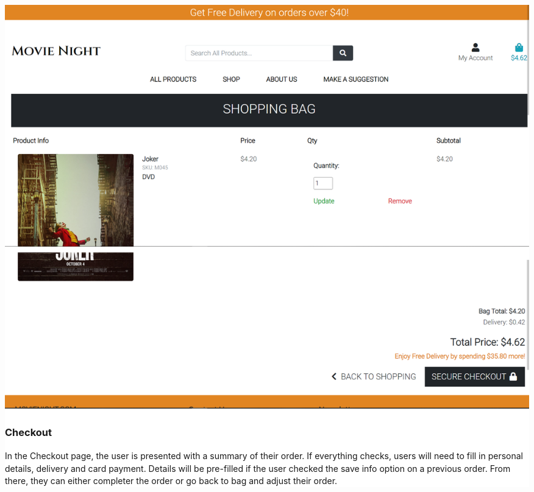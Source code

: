 ![bag page](/media/bagpage1.png "bagpage")
![bag page2](/media/bagpage2.png "bagpage2")



### Checkout
<a name="checkout"></a>

In the Checkout page, the user is presented with a summary of their order. If everything checks, users will need to fill in personal details, delivery and card payment. Details will be pre-filled if the user checked the save info option on a previous order. From there, they can either completer the order or go back to bag and adjust their order. 
